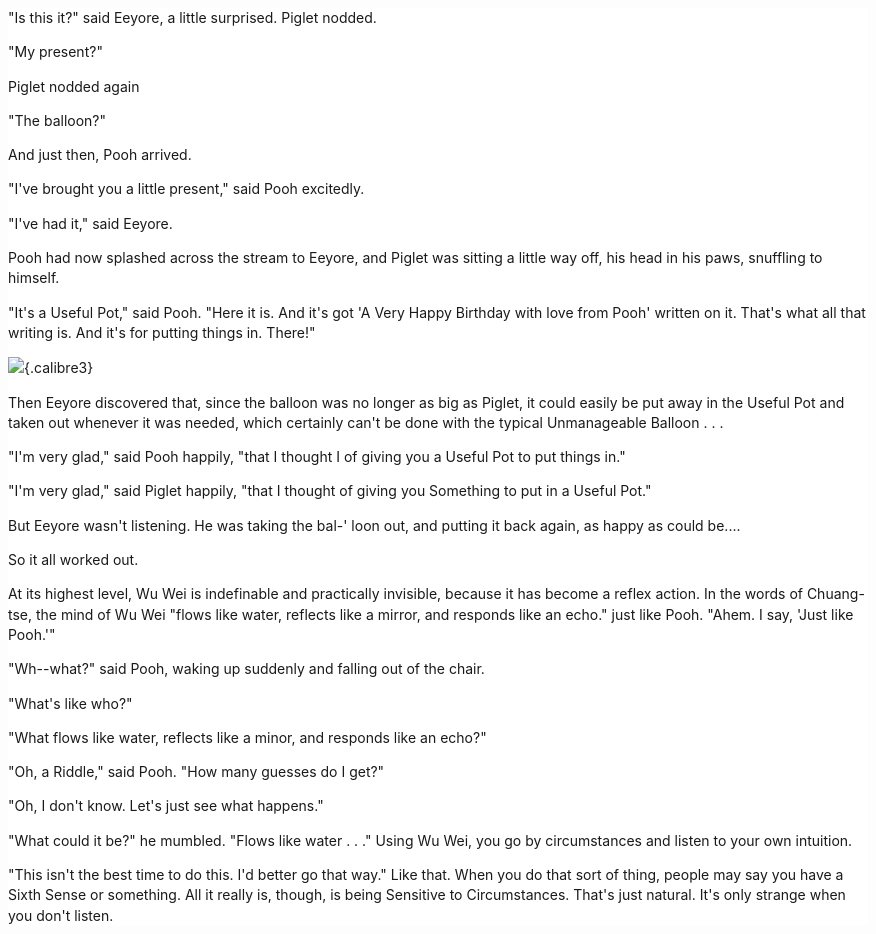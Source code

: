 \"Is this it?\" said Eeyore, a little surprised. Piglet nodded.

\"My present?\"

Piglet nodded again

\"The balloon?\"

And just then, Pooh arrived.

\"I\'ve brought you a little present,\" said Pooh excitedly.

\"I\'ve had it,\" said Eeyore.

Pooh had now splashed across the stream to Eeyore, and Piglet was
sitting a little way off, his head in his paws, snuffling to himself.

\"It\'s a Useful Pot,\" said Pooh. \"Here it is. And it\'s got \'A Very
Happy Birthday with love from Pooh\' written on it. That\'s what all
that writing is. And it\'s for putting things in. There!\"

![](images/00008.jpg){.calibre3}

Then Eeyore discovered that, since the balloon was no longer as big as
Piglet, it could easily be put away in the Useful Pot and taken out
whenever it was needed, which certainly can\'t be done with the typical
Unmanageable Balloon . . .

\"I\'m very glad,\" said Pooh happily, \"that I thought I of giving you
a Useful Pot to put things in.\"

\"I\'m very glad,\" said Piglet happily, \"that I thought of giving you
Something to put in a Useful Pot.\"

But Eeyore wasn\'t listening. He was taking the bal-\' loon out, and
putting it back again, as happy as could be\....

So it all worked out.

At its highest level, Wu Wei is indefinable and practically invisible,
because it has become a reflex action. In the words of Chuang-tse, the
mind of Wu Wei \"flows like water, reflects like a mirror, and responds
like an echo.\" just like Pooh. \"Ahem. I say, \'Just like Pooh.\'\"

\"Wh\--what?\" said Pooh, waking up suddenly and falling out of the
chair.

\"What\'s like who?\"

\"What flows like water, reflects like a minor, and responds like an
echo?\"

\"Oh, a Riddle,\" said Pooh. \"How many guesses do I get?\"

\"Oh, I don\'t know. Let\'s just see what happens.\"

\"What could it be?\" he mumbled. \"Flows like water . . .\" Using Wu
Wei, you go by circumstances and listen to your own intuition.

\"This isn\'t the best time to do this. I\'d better go that way.\" Like
that. When you do that sort of thing, people may say you have a Sixth
Sense or something. All it really is, though, is being Sensitive to
Circumstances. That\'s just natural. It\'s only strange when you don\'t
listen.
